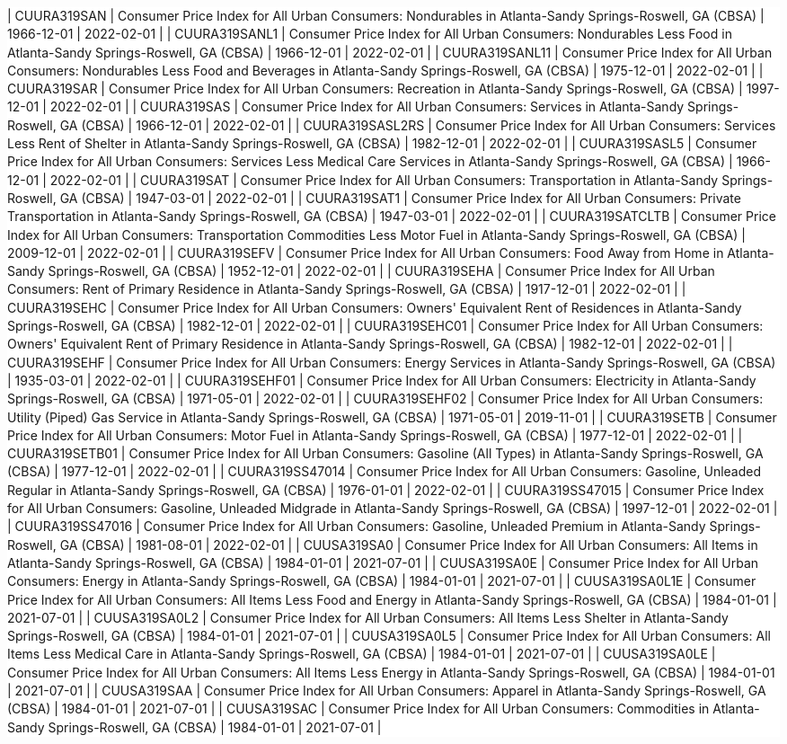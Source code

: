 | CUURA319SAN     | Consumer Price Index for All Urban Consumers: Nondurables in Atlanta-Sandy Springs-Roswell, GA (CBSA)                                  | 1966-12-01          | 2022-02-01        |
| CUURA319SANL1   | Consumer Price Index for All Urban Consumers: Nondurables Less Food in Atlanta-Sandy Springs-Roswell, GA (CBSA)                        | 1966-12-01          | 2022-02-01        |
| CUURA319SANL11  | Consumer Price Index for All Urban Consumers: Nondurables Less Food and Beverages in Atlanta-Sandy Springs-Roswell, GA (CBSA)          | 1975-12-01          | 2022-02-01        |
| CUURA319SAR     | Consumer Price Index for All Urban Consumers: Recreation in Atlanta-Sandy Springs-Roswell, GA (CBSA)                                   | 1997-12-01          | 2022-02-01        |
| CUURA319SAS     | Consumer Price Index for All Urban Consumers: Services in Atlanta-Sandy Springs-Roswell, GA (CBSA)                                     | 1966-12-01          | 2022-02-01        |
| CUURA319SASL2RS | Consumer Price Index for All Urban Consumers: Services Less Rent of Shelter in Atlanta-Sandy Springs-Roswell, GA (CBSA)                | 1982-12-01          | 2022-02-01        |
| CUURA319SASL5   | Consumer Price Index for All Urban Consumers: Services Less Medical Care Services in Atlanta-Sandy Springs-Roswell, GA (CBSA)          | 1966-12-01          | 2022-02-01        |
| CUURA319SAT     | Consumer Price Index for All Urban Consumers: Transportation in Atlanta-Sandy Springs-Roswell, GA (CBSA)                               | 1947-03-01          | 2022-02-01        |
| CUURA319SAT1    | Consumer Price Index for All Urban Consumers: Private Transportation in Atlanta-Sandy Springs-Roswell, GA (CBSA)                       | 1947-03-01          | 2022-02-01        |
| CUURA319SATCLTB | Consumer Price Index for All Urban Consumers: Transportation Commodities Less Motor Fuel in Atlanta-Sandy Springs-Roswell, GA (CBSA)   | 2009-12-01          | 2022-02-01        |
| CUURA319SEFV    | Consumer Price Index for All Urban Consumers: Food Away from Home in Atlanta-Sandy Springs-Roswell, GA (CBSA)                          | 1952-12-01          | 2022-02-01        |
| CUURA319SEHA    | Consumer Price Index for All Urban Consumers: Rent of Primary Residence in Atlanta-Sandy Springs-Roswell, GA (CBSA)                    | 1917-12-01          | 2022-02-01        |
| CUURA319SEHC    | Consumer Price Index for All Urban Consumers: Owners' Equivalent Rent of Residences in Atlanta-Sandy Springs-Roswell, GA (CBSA)        | 1982-12-01          | 2022-02-01        |
| CUURA319SEHC01  | Consumer Price Index for All Urban Consumers: Owners' Equivalent Rent of Primary Residence in Atlanta-Sandy Springs-Roswell, GA (CBSA) | 1982-12-01          | 2022-02-01        |
| CUURA319SEHF    | Consumer Price Index for All Urban Consumers: Energy Services in Atlanta-Sandy Springs-Roswell, GA (CBSA)                              | 1935-03-01          | 2022-02-01        |
| CUURA319SEHF01  | Consumer Price Index for All Urban Consumers: Electricity in Atlanta-Sandy Springs-Roswell, GA (CBSA)                                  | 1971-05-01          | 2022-02-01        |
| CUURA319SEHF02  | Consumer Price Index for All Urban Consumers: Utility (Piped) Gas Service in Atlanta-Sandy Springs-Roswell, GA (CBSA)                  | 1971-05-01          | 2019-11-01        |
| CUURA319SETB    | Consumer Price Index for All Urban Consumers: Motor Fuel in Atlanta-Sandy Springs-Roswell, GA (CBSA)                                   | 1977-12-01          | 2022-02-01        |
| CUURA319SETB01  | Consumer Price Index for All Urban Consumers: Gasoline (All Types) in Atlanta-Sandy Springs-Roswell, GA (CBSA)                         | 1977-12-01          | 2022-02-01        |
| CUURA319SS47014 | Consumer Price Index for All Urban Consumers: Gasoline, Unleaded Regular in Atlanta-Sandy Springs-Roswell, GA (CBSA)                   | 1976-01-01          | 2022-02-01        |
| CUURA319SS47015 | Consumer Price Index for All Urban Consumers: Gasoline, Unleaded Midgrade in Atlanta-Sandy Springs-Roswell, GA (CBSA)                  | 1997-12-01          | 2022-02-01        |
| CUURA319SS47016 | Consumer Price Index for All Urban Consumers: Gasoline, Unleaded Premium in Atlanta-Sandy Springs-Roswell, GA (CBSA)                   | 1981-08-01          | 2022-02-01        |
| CUUSA319SA0     | Consumer Price Index for All Urban Consumers: All Items in Atlanta-Sandy Springs-Roswell, GA (CBSA)                                    | 1984-01-01          | 2021-07-01        |
| CUUSA319SA0E    | Consumer Price Index for All Urban Consumers: Energy in Atlanta-Sandy Springs-Roswell, GA (CBSA)                                       | 1984-01-01          | 2021-07-01        |
| CUUSA319SA0L1E  | Consumer Price Index for All Urban Consumers: All Items Less Food and Energy in Atlanta-Sandy Springs-Roswell, GA (CBSA)               | 1984-01-01          | 2021-07-01        |
| CUUSA319SA0L2   | Consumer Price Index for All Urban Consumers: All Items Less Shelter in Atlanta-Sandy Springs-Roswell, GA (CBSA)                       | 1984-01-01          | 2021-07-01        |
| CUUSA319SA0L5   | Consumer Price Index for All Urban Consumers: All Items Less Medical Care in Atlanta-Sandy Springs-Roswell, GA (CBSA)                  | 1984-01-01          | 2021-07-01        |
| CUUSA319SA0LE   | Consumer Price Index for All Urban Consumers: All Items Less Energy in Atlanta-Sandy Springs-Roswell, GA (CBSA)                        | 1984-01-01          | 2021-07-01        |
| CUUSA319SAA     | Consumer Price Index for All Urban Consumers: Apparel in Atlanta-Sandy Springs-Roswell, GA (CBSA)                                      | 1984-01-01          | 2021-07-01        |
| CUUSA319SAC     | Consumer Price Index for All Urban Consumers: Commodities in Atlanta-Sandy Springs-Roswell, GA (CBSA)                                  | 1984-01-01          | 2021-07-01        |